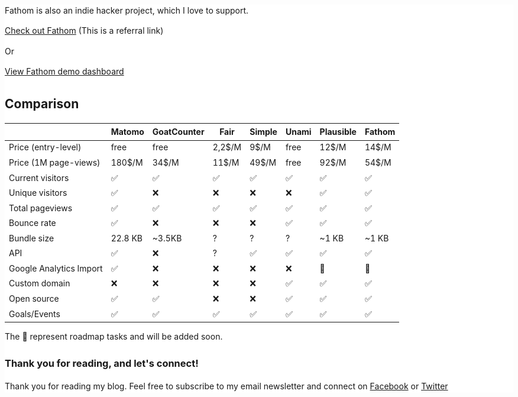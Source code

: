 Fathom is also an indie hacker project, which I love to support.

[Check out Fathom](https://usefathom.com/ref/NWGFPG) (This is a referral link)

Or

[View Fathom demo dashboard](https://app.usefathom.com/share/deasaicp/hilarious+platypus#/?filters=%5B%5D&range=last_7_days&site=114903)

## Comparison

|                         | Matomo  | GoatCounter | Fair   | Simple | Unami | Plausible | Fathom |
|-------------------------|---------|-------------|--------|--------|-------|-----------|--------|
| Price (entry-level)     | free    | free        | 2,2$/M | 9$/M   | free  | 12$/M     | 14$/M  |
| Price (1M page-views)   | 180$/M  | 34$/M       | 11$/M  | 49$/M  | free  | 92$/M     | 54$/M  |
| Current visitors        | ✅       | ✅           | ✅      | ✅      | ✅     | ✅         | ✅      |
| Unique visitors         | ✅       | ❌           | ❌      | ❌      | ❌     | ✅         | ✅      |
| Total pageviews         | ✅       | ✅           | ✅      | ✅      | ✅     | ✅         | ✅      |
| Bounce rate             | ✅       | ❌           | ❌      | ❌      | ✅     | ✅         | ✅      |
| Bundle size             | 22.8 KB | ~3.5KB      | ?      | ?      | ?     | ~1 KB     | ~1 KB  |
| API                     | ✅       | ❌           | ?      | ✅      | ✅     | ✅         | ✅      |
| Google Analytics Import | ✅       | ❌           | ❌      | ❌      | ❌     | 📍        | 📍     |
| Custom domain           | ❌       | ❌           | ❌      | ❌      | ✅     | ✅         | ✅      |
| Open source             | ✅       | ✅           | ❌      | ❌      | ✅     | ✅         | ✅      |
| Goals/Events            | ✅       | ✅           | ✅      | ✅      | ✅     | ✅         | ✅      |

The 📍 represent roadmap tasks and will be added soon.

### Thank you for reading, and let's connect!

Thank you for reading my blog. Feel free to subscribe to my email newsletter and connect on [Facebook](https://www.facebook.com/DailyDevTipsBlog) or [Twitter](https://twitter.com/DailyDevTips1)
